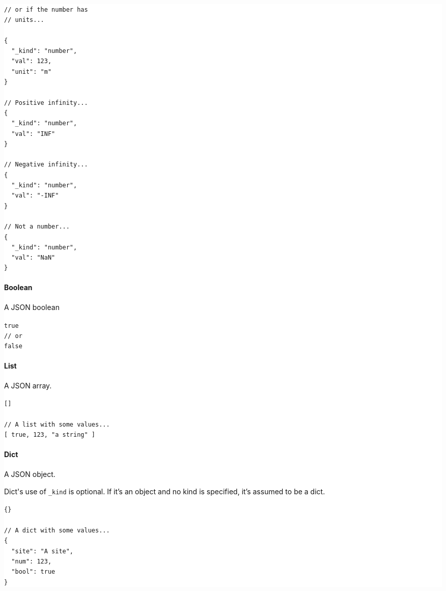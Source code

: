     // or if the number has
    // units...

    {
      "_kind": "number",
      "val": 123,
      "unit": "m"
    }

    // Positive infinity...
    {
      "_kind": "number",
      "val": "INF"
    }

    // Negative infinity...
    {
      "_kind": "number",
      "val": "-INF"
    }

    // Not a number...
    {
      "_kind": "number",
      "val": "NaN"
    }

#### Boolean

A JSON boolean

    true
    // or
    false

#### List

A JSON array.

    []

    // A list with some values...
    [ true, 123, "a string" ]

#### Dict

A JSON object.

Dict's use of `_kind` is optional. If it’s an object and no kind is specified, it’s assumed to be a dict.

    {}

    // A dict with some values...
    {
      "site": "A site",
      "num": 123,
      "bool": true
    }
